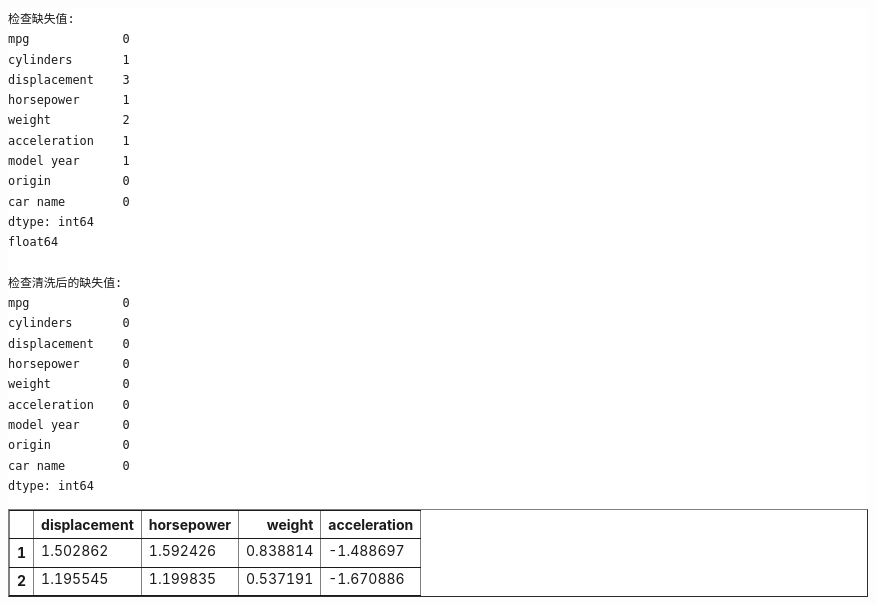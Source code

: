     检查缺失值:
    mpg             0
    cylinders       1
    displacement    3
    horsepower      1
    weight          2
    acceleration    1
    model year      1
    origin          0
    car name        0
    dtype: int64
    float64
    
    检查清洗后的缺失值:
    mpg             0
    cylinders       0
    displacement    0
    horsepower      0
    weight          0
    acceleration    0
    model year      0
    origin          0
    car name        0
    dtype: int64





<div>
<style scoped>
    .dataframe tbody tr th:only-of-type {
        vertical-align: middle;
    }

    .dataframe tbody tr th {
        vertical-align: top;
    }

    .dataframe thead th {
        text-align: right;
    }
</style>
<table border="1" class="dataframe">
  <thead>
    <tr style="text-align: right;">
      <th></th>
      <th>displacement</th>
      <th>horsepower</th>
      <th>weight</th>
      <th>acceleration</th>
    </tr>
  </thead>
  <tbody>
    <tr>
      <th>1</th>
      <td>1.502862</td>
      <td>1.592426</td>
      <td>0.838814</td>
      <td>-1.488697</td>
    </tr>
    <tr>
      <th>2</th>
      <td>1.195545</td>
      <td>1.199835</td>
      <td>0.537191</td>
      <td>-1.670886</td>